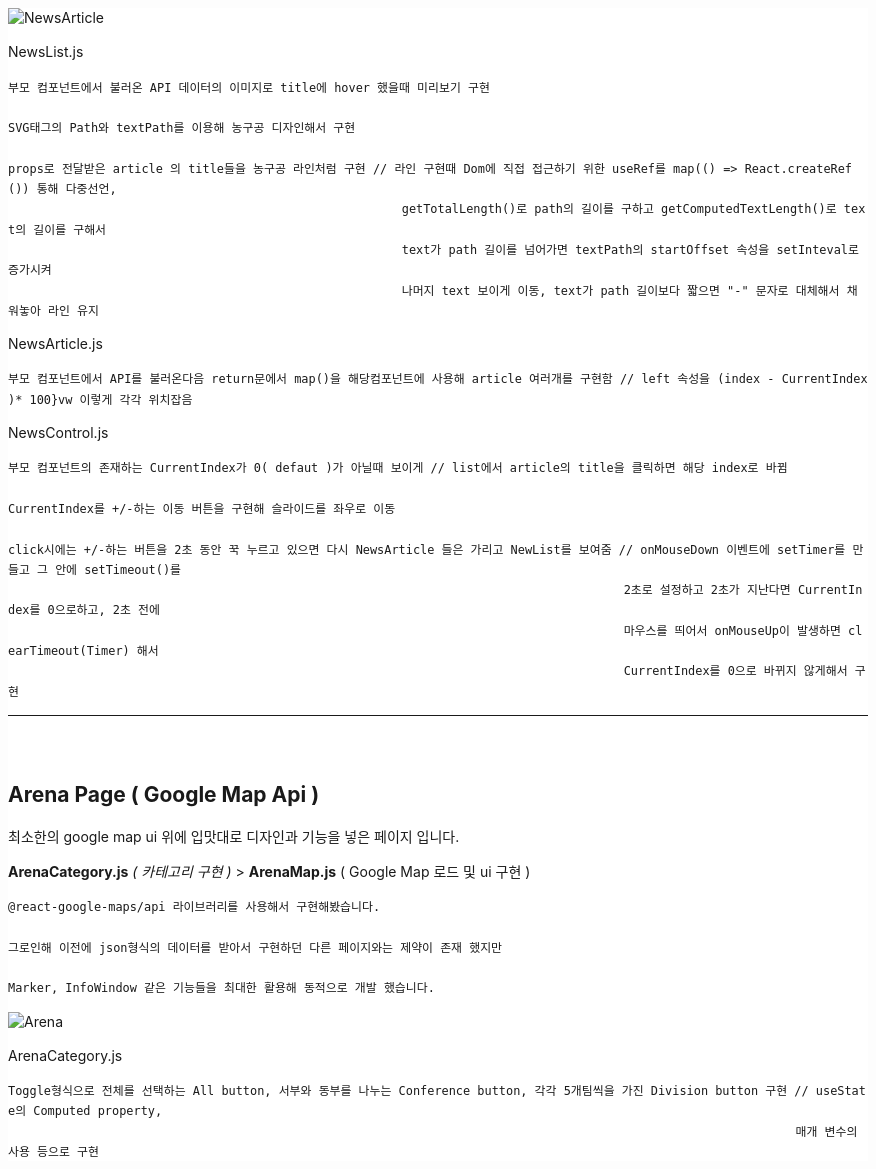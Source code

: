 ![NewsArticle](https://github.com/ontothenextlevel/Basketball-Info/assets/119983922/0be55ff0-5a41-4b1d-bd7e-23bf3633b1ed)

NewsList.js

    부모 컴포넌트에서 불러온 API 데이터의 이미지로 title에 hover 했을때 미리보기 구현

    SVG태그의 Path와 textPath를 이용해 농구공 디자인해서 구현
    
    props로 전달받은 article 의 title들을 농구공 라인처럼 구현 // 라인 구현때 Dom에 직접 접근하기 위한 useRef를 map(() => React.createRef()) 통해 다중선언,
                                                           getTotalLength()로 path의 길이를 구하고 getComputedTextLength()로 text의 길이를 구해서
                                                           text가 path 길이를 넘어가면 textPath의 startOffset 속성을 setInteval로 증가시켜
                                                           나머지 text 보이게 이동, text가 path 길이보다 짧으면 "-" 문자로 대체해서 채워놓아 라인 유지
                                                   
       
NewsArticle.js

    부모 컴포넌트에서 API를 불러온다음 return문에서 map()을 해당컴포넌트에 사용해 article 여러개를 구현함 // left 속성을 (index - CurrentIndex )* 100}vw 이렇게 각각 위치잡음

    
    
NewsControl.js

    부모 컴포넌트의 존재하는 CurrentIndex가 0( defaut )가 아닐때 보이게 // list에서 article의 title을 클릭하면 해당 index로 바뀜
    
    CurrentIndex를 +/-하는 이동 버튼을 구현해 슬라이드를 좌우로 이동

    click시에는 +/-하는 버튼을 2초 동안 꾹 누르고 있으면 다시 NewsArticle 들은 가리고 NewList를 보여줌 // onMouseDown 이벤트에 setTimer를 만들고 그 안에 setTimeout()를
                                                                                          2초로 설정하고 2초가 지난다면 CurrentIndex를 0으로하고, 2초 전에 
                                                                                          마우스를 띄어서 onMouseUp이 발생하면 clearTimeout(Timer) 해서
                                                                                          CurrentIndex를 0으로 바뀌지 않게해서 구현
                                                                                             

* * *

<br/>

Arena Page ( Google Map Api )
-------------    

최소한의 google map ui 위에 입맛대로 디자인과 기능을 넣은 페이지 입니다.

**ArenaCategory.js** *( 카테고리 구현 )* > **ArenaMap.js** ( Google Map 로드 및 ui 구현 )

    
    @react-google-maps/api 라이브러리를 사용해서 구현해봤습니다.
    
    그로인해 이전에 json형식의 데이터를 받아서 구현하던 다른 페이지와는 제약이 존재 했지만
    
    Marker, InfoWindow 같은 기능들을 최대한 활용해 동적으로 개발 했습니다.
    

![Arena](https://github.com/ontothenextlevel/Basketball-Info/assets/119983922/c9fe30f7-5146-4f54-bd2a-164af7d0777c)


ArenaCategory.js
    
    Toggle형식으로 전체를 선택하는 All button, 서부와 동부를 나누는 Conference button, 각각 5개팀씩을 가진 Division button 구현 // useState의 Computed property,
                                                                                                                  매개 변수의 사용 등으로 구현
    
